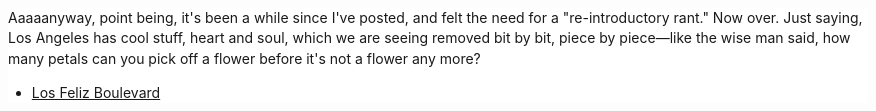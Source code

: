 Aaaaanyway, point being, it's been a while since I've posted, and felt the need for a "re-introductory rant." Now over. Just saying, Los Angeles has cool stuff, heart and soul, which we are seeing removed bit by bit, piece by piece—like the wise man said, how many petals can you pick off a flower before it's not a flower any more?

- [Los Feliz Boulevard](https://www.google.com/maps/search/?api=1&query=34.111331,-118.288993)
